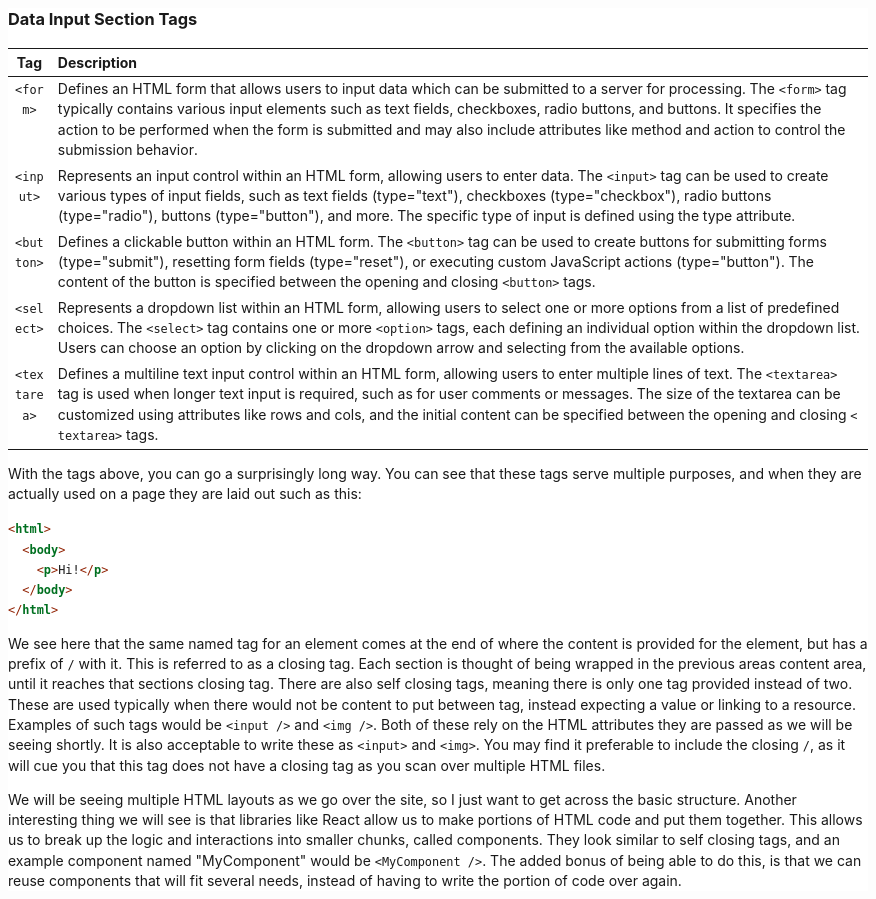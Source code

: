 ### Data Input Section Tags

|     Tag      | Description                                                                                                                                                                                                                                                                                                                                                                                     |
| :----------: | :---------------------------------------------------------------------------------------------------------------------------------------------------------------------------------------------------------------------------------------------------------------------------------------------------------------------------------------------------------------------------------------------- |
|   `<form>`   | Defines an HTML form that allows users to input data which can be submitted to a server for processing. The `<form>` tag typically contains various input elements such as text fields, checkboxes, radio buttons, and buttons. It specifies the action to be performed when the form is submitted and may also include attributes like method and action to control the submission behavior.   |
|  `<input>`   | Represents an input control within an HTML form, allowing users to enter data. The `<input>` tag can be used to create various types of input fields, such as text fields (type="text"), checkboxes (type="checkbox"), radio buttons (type="radio"), buttons (type="button"), and more. The specific type of input is defined using the type attribute.                                         |
|  `<button>`  | Defines a clickable button within an HTML form. The `<button>` tag can be used to create buttons for submitting forms (type="submit"), resetting form fields (type="reset"), or executing custom JavaScript actions (type="button"). The content of the button is specified between the opening and closing `<button>` tags.                                                                    |
|  `<select>`  | Represents a dropdown list within an HTML form, allowing users to select one or more options from a list of predefined choices. The `<select>` tag contains one or more `<option>` tags, each defining an individual option within the dropdown list. Users can choose an option by clicking on the dropdown arrow and selecting from the available options.                                    |
| `<textarea>` | Defines a multiline text input control within an HTML form, allowing users to enter multiple lines of text. The `<textarea>` tag is used when longer text input is required, such as for user comments or messages. The size of the textarea can be customized using attributes like rows and cols, and the initial content can be specified between the opening and closing `<textarea>` tags. |

With the tags above, you can go a surprisingly long way. You can see that these tags serve multiple
purposes, and when they are actually used on a page they are laid out such as this:

```html
<html>
  <body>
    <p>Hi!</p>
  </body>
</html>
```

We see here that the same named tag for an element comes at the end of where the content is provided
for the element, but has a prefix of `/` with it. This is referred to as a closing tag. Each section
is thought of being wrapped in the previous areas content area, until it reaches that sections closing
tag. There are also self closing tags, meaning there is only one tag provided instead of two. These are
used typically when there would not be content to put between tag, instead expecting a value or linking to
a resource. Examples of such tags would be `<input />` and `<img />`. Both of these rely on the HTML
attributes they are passed as we will be seeing shortly. It is also acceptable to write these as `<input>`
and `<img>`. You may find it preferable to include the closing `/`, as it will cue you that this tag does
not have a closing tag as you scan over multiple HTML files.

We will be seeing multiple HTML layouts as we go over the site, so I just want to get across the basic
structure. Another interesting thing we will see is that libraries like React allow us to make portions of
HTML code and put them together. This allows us to break up the logic and interactions into smaller chunks,
called components. They look similar to self closing tags, and an example component named "MyComponent"
would be `<MyComponent />`. The added bonus of being able to do this, is that we can reuse components that
will fit several needs, instead of having to write the portion of code over again.
